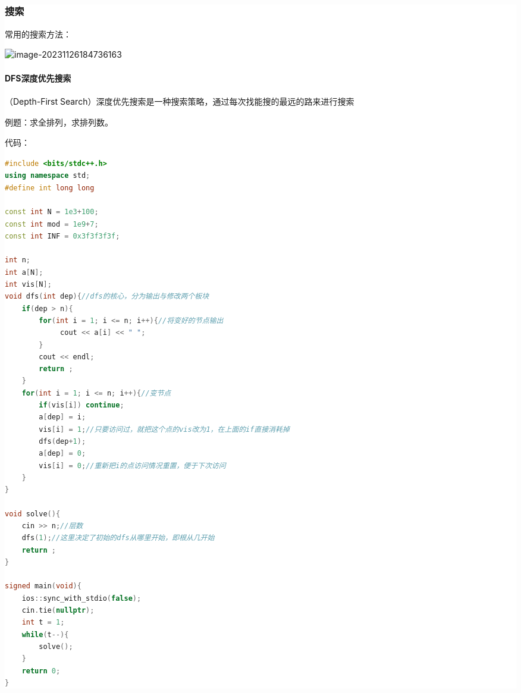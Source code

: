 

### 搜索

常用的搜索方法：

![image-20231126184736163](https://cdn.jsdelivr.net/gh/Zeratuli/Image@main/img/202401191809362.png)

#### DFS深度优先搜索

（Depth-First Search）深度优先搜索是一种搜索策略，通过每次找能搜的最远的路来进行搜索

例题：求全排列，求排列数。

代码：

```c++
#include <bits/stdc++.h>
using namespace std;
#define int long long

const int N = 1e3+100;
const int mod = 1e9+7;
const int INF = 0x3f3f3f3f;

int n;
int a[N];
int vis[N];
void dfs(int dep){//dfs的核心，分为输出与修改两个板块
	if(dep > n){
		for(int i = 1; i <= n; i++){//将变好的节点输出
			 cout << a[i] << " ";
		}
		cout << endl;
		return ;
	}
	for(int i = 1; i <= n; i++){//变节点
		if(vis[i]) continue;
		a[dep] = i;
		vis[i] = 1;//只要访问过，就把这个点的vis改为1，在上面的if直接消耗掉
		dfs(dep+1);
		a[dep] = 0;
		vis[i] = 0;//重新把i的点访问情况重置，便于下次访问
	}
}

void solve(){
	cin >> n;//层数
	dfs(1);//这里决定了初始的dfs从哪里开始，即根从几开始
	return ;
}

signed main(void){
	ios::sync_with_stdio(false);
	cin.tie(nullptr);
	int t = 1;
	while(t--){
		solve();
	}
	return 0;
}
```
